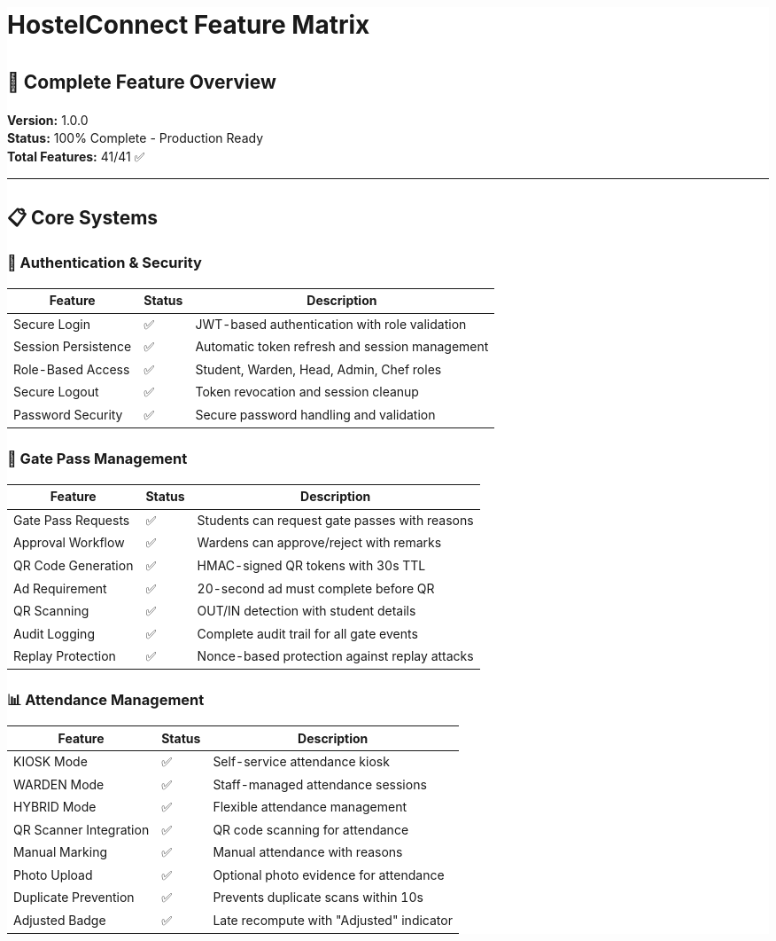 # HostelConnect Feature Matrix

## 🎯 Complete Feature Overview

**Version:** 1.0.0  
**Status:** 100% Complete - Production Ready  
**Total Features:** 41/41 ✅

---

## 📋 Core Systems

### 🔐 Authentication & Security
| Feature | Status | Description |
|---------|--------|-------------|
| Secure Login | ✅ | JWT-based authentication with role validation |
| Session Persistence | ✅ | Automatic token refresh and session management |
| Role-Based Access | ✅ | Student, Warden, Head, Admin, Chef roles |
| Secure Logout | ✅ | Token revocation and session cleanup |
| Password Security | ✅ | Secure password handling and validation |

### 🚪 Gate Pass Management
| Feature | Status | Description |
|---------|--------|-------------|
| Gate Pass Requests | ✅ | Students can request gate passes with reasons |
| Approval Workflow | ✅ | Wardens can approve/reject with remarks |
| QR Code Generation | ✅ | HMAC-signed QR tokens with 30s TTL |
| Ad Requirement | ✅ | 20-second ad must complete before QR |
| QR Scanning | ✅ | OUT/IN detection with student details |
| Audit Logging | ✅ | Complete audit trail for all gate events |
| Replay Protection | ✅ | Nonce-based protection against replay attacks |

### 📊 Attendance Management
| Feature | Status | Description |
|---------|--------|-------------|
| KIOSK Mode | ✅ | Self-service attendance kiosk |
| WARDEN Mode | ✅ | Staff-managed attendance sessions |
| HYBRID Mode | ✅ | Flexible attendance management |
| QR Scanner Integration | ✅ | QR code scanning for attendance |
| Manual Marking | ✅ | Manual attendance with reasons |
| Photo Upload | ✅ | Optional photo evidence for attendance |
| Duplicate Prevention | ✅ | Prevents duplicate scans within 10s |
| Adjusted Badge | ✅ | Late recompute with "Adjusted" indicator |
